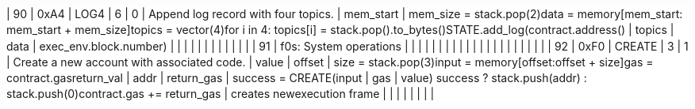 | 90    | 0xA4                                                                                                                                                  | LOG4                 | 6                           | 0                   | Append log record with four topics\.                                                                 | mem\_start                                                                                                                     | mem\_size = stack\.pop\(2\)data = memory\[mem\_start: mem\_start \+ mem\_size\]topics = vector\(4\)for i in 4:  topics\[i\] = stack\.pop\(\)\.to\_bytes\(\)STATE\.add\_log\(contract\.address\(\) | topics                                                                                                                                     | data                                                                                                                                                                 | exec\_env\.block\.number\) |                                                                                      |                                                                                      |                                                                                       |                                |                                                                                                                                                   |                                                                                                                                                   |                                                                                                                                                     |                            |      |      |      |
| 91    | f0s: System operations                                                                                                                                |                      |                             |                     |                                                                                                      |                                                                                                                                |                                                                                                                                                                                                   |                                                                                                                                            |                                                                                                                                                                      |                            |                                                                                      |                                                                                      |                                                                                       |                                |                                                                                                                                                   |                                                                                                                                                   |                                                                                                                                                     |                            |      |      |      |
| 92    | 0xF0                                                                                                                                                  | CREATE               | 3                           | 1                   | Create a new account with associated code\.                                                          | value                                                                                                                          | offset                                                                                                                                                                                            | size = stack\.pop\(3\)input = memory\[offset:offset \+ size\]gas = contract\.gasreturn\_val                                                | addr                                                                                                                                                                 | return\_gas                | success = CREATE\(input                                                              | gas                                                                                  | value\) success ? stack\.push\(addr\) : stack\.push\(0\)contract\.gas \+= return\_gas | creates newexecution frame     |                                                                                                                                                   |                                                                                                                                                   |                                                                                                                                                     |                            |      |      |      |